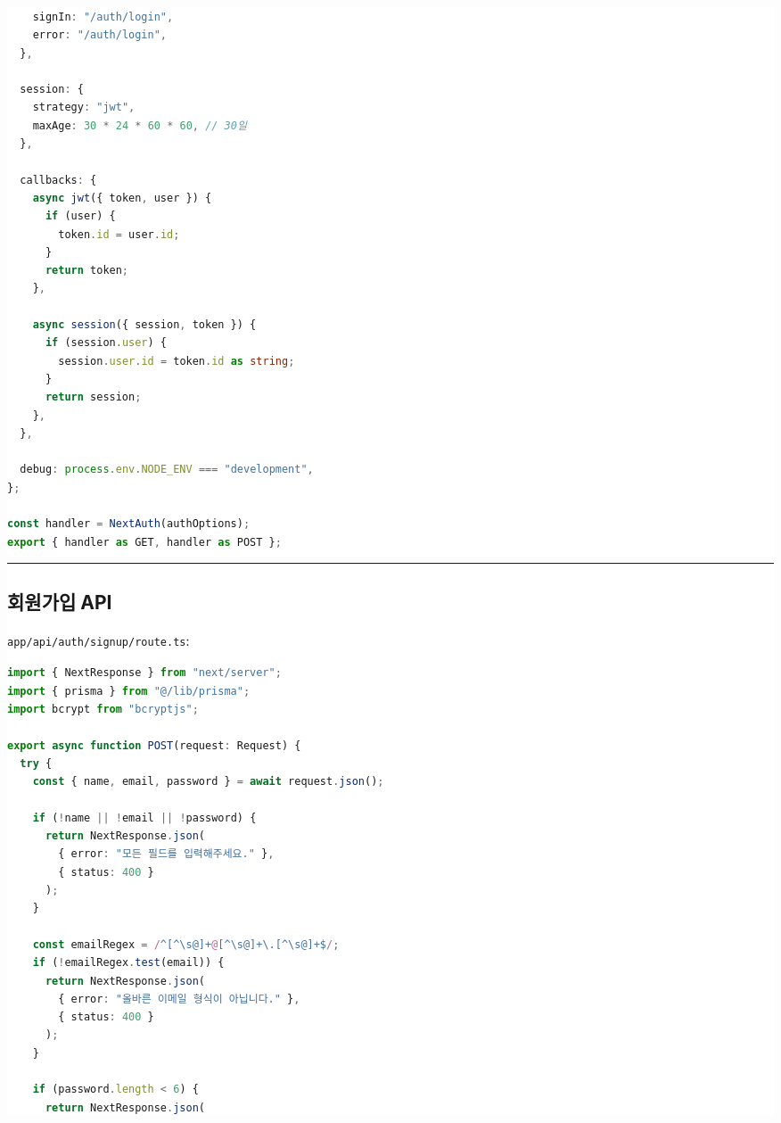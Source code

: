 ```typescript
    signIn: "/auth/login",
    error: "/auth/login",
  },

  session: {
    strategy: "jwt",
    maxAge: 30 * 24 * 60 * 60, // 30일
  },

  callbacks: {
    async jwt({ token, user }) {
      if (user) {
        token.id = user.id;
      }
      return token;
    },

    async session({ session, token }) {
      if (session.user) {
        session.user.id = token.id as string;
      }
      return session;
    },
  },

  debug: process.env.NODE_ENV === "development",
};

const handler = NextAuth(authOptions);
export { handler as GET, handler as POST };
```

---

## 회원가입 API

`app/api/auth/signup/route.ts`:

```typescript
import { NextResponse } from "next/server";
import { prisma } from "@/lib/prisma";
import bcrypt from "bcryptjs";

export async function POST(request: Request) {
  try {
    const { name, email, password } = await request.json();

    if (!name || !email || !password) {
      return NextResponse.json(
        { error: "모든 필드를 입력해주세요." },
        { status: 400 }
      );
    }

    const emailRegex = /^[^\s@]+@[^\s@]+\.[^\s@]+$/;
    if (!emailRegex.test(email)) {
      return NextResponse.json(
        { error: "올바른 이메일 형식이 아닙니다." },
        { status: 400 }
      );
    }

    if (password.length < 6) {
      return NextResponse.json(
```